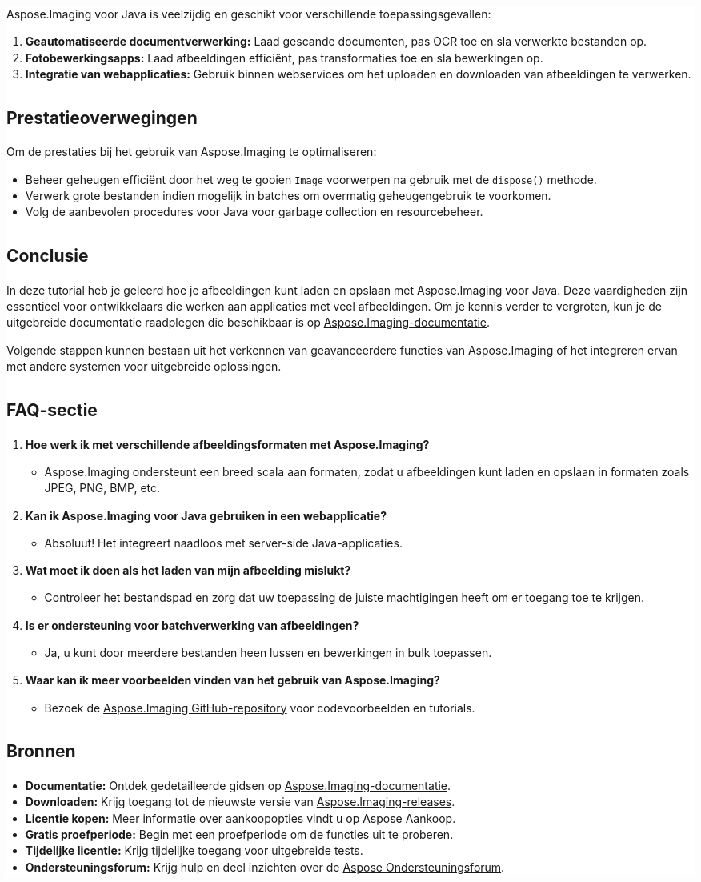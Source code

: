 Aspose.Imaging voor Java is veelzijdig en geschikt voor verschillende toepassingsgevallen:

1. **Geautomatiseerde documentverwerking:** Laad gescande documenten, pas OCR toe en sla verwerkte bestanden op.
2. **Fotobewerkingsapps:** Laad afbeeldingen efficiënt, pas transformaties toe en sla bewerkingen op.
3. **Integratie van webapplicaties:** Gebruik binnen webservices om het uploaden en downloaden van afbeeldingen te verwerken.

## Prestatieoverwegingen

Om de prestaties bij het gebruik van Aspose.Imaging te optimaliseren:

- Beheer geheugen efficiënt door het weg te gooien `Image` voorwerpen na gebruik met de `dispose()` methode.
- Verwerk grote bestanden indien mogelijk in batches om overmatig geheugengebruik te voorkomen.
- Volg de aanbevolen procedures voor Java voor garbage collection en resourcebeheer.

## Conclusie

In deze tutorial heb je geleerd hoe je afbeeldingen kunt laden en opslaan met Aspose.Imaging voor Java. Deze vaardigheden zijn essentieel voor ontwikkelaars die werken aan applicaties met veel afbeeldingen. Om je kennis verder te vergroten, kun je de uitgebreide documentatie raadplegen die beschikbaar is op [Aspose.Imaging-documentatie](https://reference.aspose.com/imaging/java/).

Volgende stappen kunnen bestaan uit het verkennen van geavanceerdere functies van Aspose.Imaging of het integreren ervan met andere systemen voor uitgebreide oplossingen.

## FAQ-sectie

1. **Hoe werk ik met verschillende afbeeldingsformaten met Aspose.Imaging?**
   - Aspose.Imaging ondersteunt een breed scala aan formaten, zodat u afbeeldingen kunt laden en opslaan in formaten zoals JPEG, PNG, BMP, etc.

2. **Kan ik Aspose.Imaging voor Java gebruiken in een webapplicatie?**
   - Absoluut! Het integreert naadloos met server-side Java-applicaties.

3. **Wat moet ik doen als het laden van mijn afbeelding mislukt?**
   - Controleer het bestandspad en zorg dat uw toepassing de juiste machtigingen heeft om er toegang toe te krijgen.

4. **Is er ondersteuning voor batchverwerking van afbeeldingen?**
   - Ja, u kunt door meerdere bestanden heen lussen en bewerkingen in bulk toepassen.

5. **Waar kan ik meer voorbeelden vinden van het gebruik van Aspose.Imaging?**
   - Bezoek de [Aspose.Imaging GitHub-repository](https://github.com/aspose-imaging/Aspose.Imaging-for-Java) voor codevoorbeelden en tutorials.

## Bronnen

- **Documentatie:** Ontdek gedetailleerde gidsen op [Aspose.Imaging-documentatie](https://reference.aspose.com/imaging/java/).
- **Downloaden:** Krijg toegang tot de nieuwste versie van [Aspose.Imaging-releases](https://releases.aspose.com/imaging/java/).
- **Licentie kopen:** Meer informatie over aankoopopties vindt u op [Aspose Aankoop](https://purchase.aspose.com/buy).
- **Gratis proefperiode:** Begin met een proefperiode om de functies uit te proberen.
- **Tijdelijke licentie:** Krijg tijdelijke toegang voor uitgebreide tests.
- **Ondersteuningsforum:** Krijg hulp en deel inzichten over de [Aspose Ondersteuningsforum](https://forum.aspose.com/c/imaging/10).
